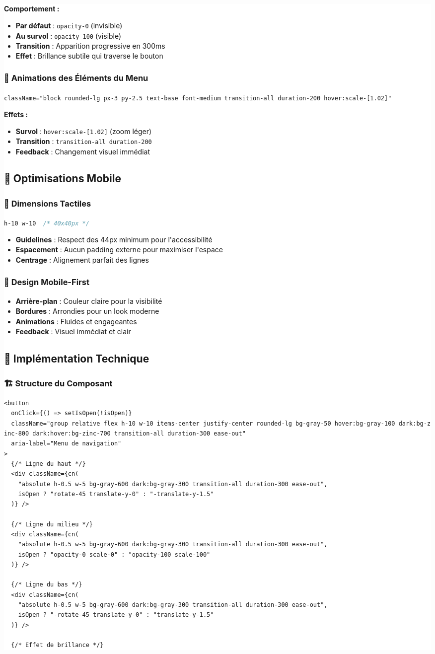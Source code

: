 **Comportement :**
- **Par défaut** : `opacity-0` (invisible)
- **Au survol** : `opacity-100` (visible)
- **Transition** : Apparition progressive en 300ms
- **Effet** : Brillance subtile qui traverse le bouton

### 🎯 **Animations des Éléments du Menu**
```tsx
className="block rounded-lg px-3 py-2.5 text-base font-medium transition-all duration-200 hover:scale-[1.02]"
```

**Effets :**
- **Survol** : `hover:scale-[1.02]` (zoom léger)
- **Transition** : `transition-all duration-200`
- **Feedback** : Changement visuel immédiat

## 📱 Optimisations Mobile

### 📏 **Dimensions Tactiles**
```css
h-10 w-10  /* 40x40px */
```

- **Guidelines** : Respect des 44px minimum pour l'accessibilité
- **Espacement** : Aucun padding externe pour maximiser l'espace
- **Centrage** : Alignement parfait des lignes

### 🎨 **Design Mobile-First**
- **Arrière-plan** : Couleur claire pour la visibilité
- **Bordures** : Arrondies pour un look moderne
- **Animations** : Fluides et engageantes
- **Feedback** : Visuel immédiat et clair

## 🔧 Implémentation Technique

### 🏗️ **Structure du Composant**
```tsx
<button
  onClick={() => setIsOpen(!isOpen)}
  className="group relative flex h-10 w-10 items-center justify-center rounded-lg bg-gray-50 hover:bg-gray-100 dark:bg-zinc-800 dark:hover:bg-zinc-700 transition-all duration-300 ease-out"
  aria-label="Menu de navigation"
>
  {/* Ligne du haut */}
  <div className={cn(
    "absolute h-0.5 w-5 bg-gray-600 dark:bg-gray-300 transition-all duration-300 ease-out",
    isOpen ? "rotate-45 translate-y-0" : "-translate-y-1.5"
  )} />
  
  {/* Ligne du milieu */}
  <div className={cn(
    "absolute h-0.5 w-5 bg-gray-600 dark:bg-gray-300 transition-all duration-300 ease-out",
    isOpen ? "opacity-0 scale-0" : "opacity-100 scale-100"
  )} />
  
  {/* Ligne du bas */}
  <div className={cn(
    "absolute h-0.5 w-5 bg-gray-600 dark:bg-gray-300 transition-all duration-300 ease-out",
    isOpen ? "-rotate-45 translate-y-0" : "translate-y-1.5"
  )} />
  
  {/* Effet de brillance */}
```